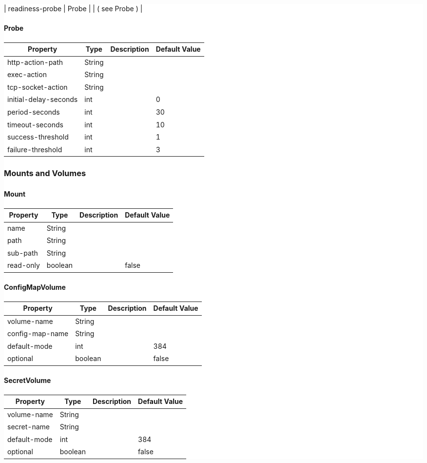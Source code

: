 | readiness-probe   | Probe           |             | ( see Probe ) |

#### Probe
| Property              | Type   | Description | Default Value |
|-----------------------|--------|-------------|---------------|
| http-action-path      | String |             |               |
| exec-action           | String |             |               |
| tcp-socket-action     | String |             |               |
| initial-delay-seconds | int    |             |             0 |
| period-seconds        | int    |             |            30 |
| timeout-seconds       | int    |             |            10 |
| success-threshold     | int    |             |             1 |
| failure-threshold     | int    |             |             3 |

### Mounts and Volumes
#### Mount
| Property  | Type    | Description | Default Value |
|-----------|---------|-------------|---------------|
| name      | String  |             |               |
| path      | String  |             |               |
| sub-path  | String  |             |               |
| read-only | boolean |             | false         |

#### ConfigMapVolume
| Property        | Type    | Description | Default Value |
|-----------------|---------|-------------|---------------|
| volume-name     | String  |             |               |
| config-map-name | String  |             |               |
| default-mode    | int     |             | 384           |
| optional        | boolean |             | false         |

#### SecretVolume
| Property     | Type    | Description | Default Value |
|--------------|---------|-------------|---------------|
| volume-name  | String  |             |               |
| secret-name  | String  |             |               |
| default-mode | int     |             | 384           |
| optional     | boolean |             | false         |
